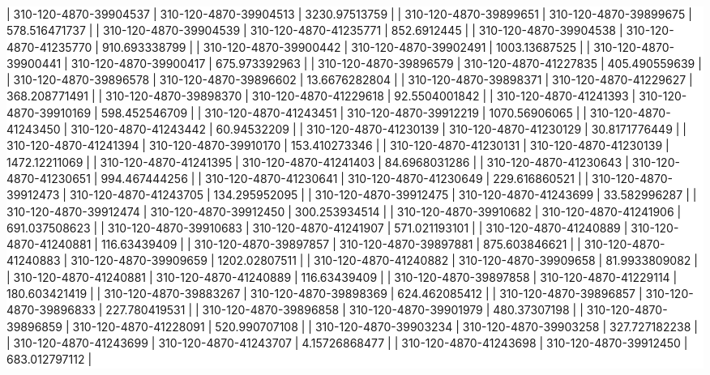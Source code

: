 | 310-120-4870-39904537 | 310-120-4870-39904513 | 3230.97513759 |
| 310-120-4870-39899651 | 310-120-4870-39899675 | 578.516471737 |
| 310-120-4870-39904539 | 310-120-4870-41235771 | 852.6912445 |
| 310-120-4870-39904538 | 310-120-4870-41235770 | 910.693338799 |
| 310-120-4870-39900442 | 310-120-4870-39902491 | 1003.13687525 |
| 310-120-4870-39900441 | 310-120-4870-39900417 | 675.973392963 |
| 310-120-4870-39896579 | 310-120-4870-41227835 | 405.490559639 |
| 310-120-4870-39896578 | 310-120-4870-39896602 | 13.6676282804 |
| 310-120-4870-39898371 | 310-120-4870-41229627 | 368.208771491 |
| 310-120-4870-39898370 | 310-120-4870-41229618 | 92.5504001842 |
| 310-120-4870-41241393 | 310-120-4870-39910169 | 598.452546709 |
| 310-120-4870-41243451 | 310-120-4870-39912219 | 1070.56906065 |
| 310-120-4870-41243450 | 310-120-4870-41243442 | 60.94532209 |
| 310-120-4870-41230139 | 310-120-4870-41230129 | 30.8171776449 |
| 310-120-4870-41241394 | 310-120-4870-39910170 | 153.410273346 |
| 310-120-4870-41230131 | 310-120-4870-41230139 | 1472.12211069 |
| 310-120-4870-41241395 | 310-120-4870-41241403 | 84.6968031286 |
| 310-120-4870-41230643 | 310-120-4870-41230651 | 994.467444256 |
| 310-120-4870-41230641 | 310-120-4870-41230649 | 229.616860521 |
| 310-120-4870-39912473 | 310-120-4870-41243705 | 134.295952095 |
| 310-120-4870-39912475 | 310-120-4870-41243699 | 33.582996287 |
| 310-120-4870-39912474 | 310-120-4870-39912450 | 300.253934514 |
| 310-120-4870-39910682 | 310-120-4870-41241906 | 691.037508623 |
| 310-120-4870-39910683 | 310-120-4870-41241907 | 571.021193101 |
| 310-120-4870-41240889 | 310-120-4870-41240881 | 116.63439409 |
| 310-120-4870-39897857 | 310-120-4870-39897881 | 875.603846621 |
| 310-120-4870-41240883 | 310-120-4870-39909659 | 1202.02807511 |
| 310-120-4870-41240882 | 310-120-4870-39909658 | 81.9933809082 |
| 310-120-4870-41240881 | 310-120-4870-41240889 | 116.63439409 |
| 310-120-4870-39897858 | 310-120-4870-41229114 | 180.603421419 |
| 310-120-4870-39883267 | 310-120-4870-39898369 | 624.462085412 |
| 310-120-4870-39896857 | 310-120-4870-39896833 | 227.780419531 |
| 310-120-4870-39896858 | 310-120-4870-39901979 | 480.37307198 |
| 310-120-4870-39896859 | 310-120-4870-41228091 | 520.990707108 |
| 310-120-4870-39903234 | 310-120-4870-39903258 | 327.727182238 |
| 310-120-4870-41243699 | 310-120-4870-41243707 | 4.15726868477 |
| 310-120-4870-41243698 | 310-120-4870-39912450 | 683.012797112 |